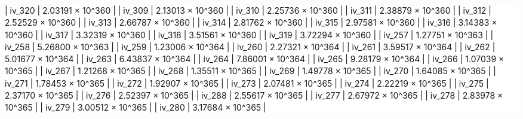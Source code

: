| iv_320 | 2.03191 × 10^360 |
| iv_309 | 2.13013 × 10^360 |
| iv_310 | 2.25736 × 10^360 |
| iv_311 | 2.38879 × 10^360 |
| iv_312 | 2.52529 × 10^360 |
| iv_313 | 2.66787 × 10^360 |
| iv_314 | 2.81762 × 10^360 |
| iv_315 | 2.97581 × 10^360 |
| iv_316 | 3.14383 × 10^360 |
| iv_317 | 3.32319 × 10^360 |
| iv_318 | 3.51561 × 10^360 |
| iv_319 | 3.72294 × 10^360 |
| iv_257 | 1.27751 × 10^363 |
| iv_258 | 5.26800 × 10^363 |
| iv_259 | 1.23006 × 10^364 |
| iv_260 | 2.27321 × 10^364 |
| iv_261 | 3.59517 × 10^364 |
| iv_262 | 5.01677 × 10^364 |
| iv_263 | 6.43837 × 10^364 |
| iv_264 | 7.86001 × 10^364 |
| iv_265 | 9.28179 × 10^364 |
| iv_266 | 1.07039 × 10^365 |
| iv_267 | 1.21268 × 10^365 |
| iv_268 | 1.35511 × 10^365 |
| iv_269 | 1.49778 × 10^365 |
| iv_270 | 1.64085 × 10^365 |
| iv_271 | 1.78453 × 10^365 |
| iv_272 | 1.92907 × 10^365 |
| iv_273 | 2.07481 × 10^365 |
| iv_274 | 2.22219 × 10^365 |
| iv_275 | 2.37170 × 10^365 |
| iv_276 | 2.52397 × 10^365 |
| iv_288 | 2.55617 × 10^365 |
| iv_277 | 2.67972 × 10^365 |
| iv_278 | 2.83978 × 10^365 |
| iv_279 | 3.00512 × 10^365 |
| iv_280 | 3.17684 × 10^365 |